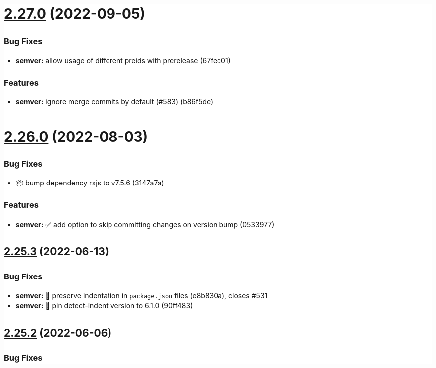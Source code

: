 

# [2.27.0](https://github.com/jscutlery/semver/compare/semver-2.26.0...semver-2.27.0) (2022-09-05)


### Bug Fixes

* **semver:** allow usage of different preids with prerelease ([67fec01](https://github.com/jscutlery/semver/commit/67fec0157327ff32bb3a5436a8b2657b2c11f198))


### Features

* **semver:** ignore merge commits by default ([#583](https://github.com/jscutlery/semver/issues/583)) ([b86f5de](https://github.com/jscutlery/semver/commit/b86f5de9a28834f1bec394d175896b842435be46))



# [2.26.0](https://github.com/jscutlery/semver/compare/semver-2.25.3...semver-2.26.0) (2022-08-03)


### Bug Fixes

* 📦 bump dependency rxjs to v7.5.6 ([3147a7a](https://github.com/jscutlery/semver/commit/3147a7a302baa24c9f649acb98394744cd758430))


### Features

* **semver:** ✅ add option to skip committing changes on version bump ([0533977](https://github.com/jscutlery/semver/commit/053397771a838938dc9b203573ec53b397d232b4))



## [2.25.3](https://github.com/jscutlery/semver/compare/semver-2.25.2...semver-2.25.3) (2022-06-13)


### Bug Fixes

* **semver:** 🐞 preserve indentation in `package.json` files ([e8b830a](https://github.com/jscutlery/semver/commit/e8b830a65ccbe146a38b68d7501cbcf743cf5b6a)), closes [#531](https://github.com/jscutlery/semver/issues/531)
* **semver:** 📌 pin detect-indent version to 6.1.0 ([90ff483](https://github.com/jscutlery/semver/commit/90ff483271859c2f14383ecf5f2f932f71ccb904))



## [2.25.2](https://github.com/jscutlery/semver/compare/semver-2.25.1...semver-2.25.2) (2022-06-06)


### Bug Fixes
